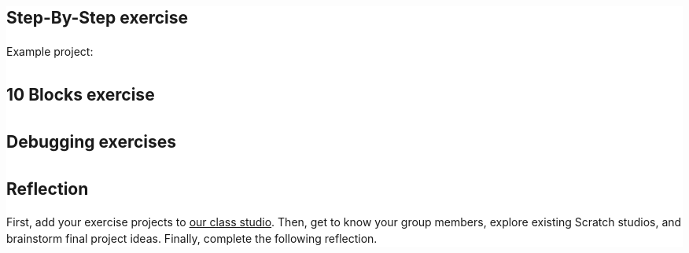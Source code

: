 ## Step-By-Step exercise

<iframe src="https://drive.google.com/file/d/1ZF1-6KY8ATGomw9BuFt8LcJqoV3NSZ7d/preview" width="650" height="480"></iframe>

Example project:

<iframe allowtransparency="true" width="700" height="500" src="//scratch.mit.edu/projects/embed/234888496/?autostart=false" frameborder="0" allowfullscreen></iframe>

## 10 Blocks exercise

<iframe src="https://drive.google.com/file/d/1B39qziz2SLTftJzXKDEsA2GGiMYP15XD/preview" width="650" height="480"></iframe>

## Debugging exercises

<iframe src="https://drive.google.com/file/d/1cwMDFqffFkxXZujRkGinJxI16ktRlXyw/preview" width="650" height="480"></iframe>

## Reflection

First, add your exercise projects to <a target="_blank" href="https://scratch.mit.edu/studios/5215850/projects/">our class studio</a>. Then, get to know your group members, explore existing Scratch studios, and brainstorm final project ideas. Finally, complete the following reflection.

<iframe src="https://docs.google.com/forms/d/e/1FAIpQLSdYyU1d5286sXFtVXUdXQ5i7FNYOizsTCMPQwAfwFm5SDkrrg/viewform?embedded=true" width="650" height="520" frameborder="0" marginheight="0" marginwidth="0">Loading...</iframe>